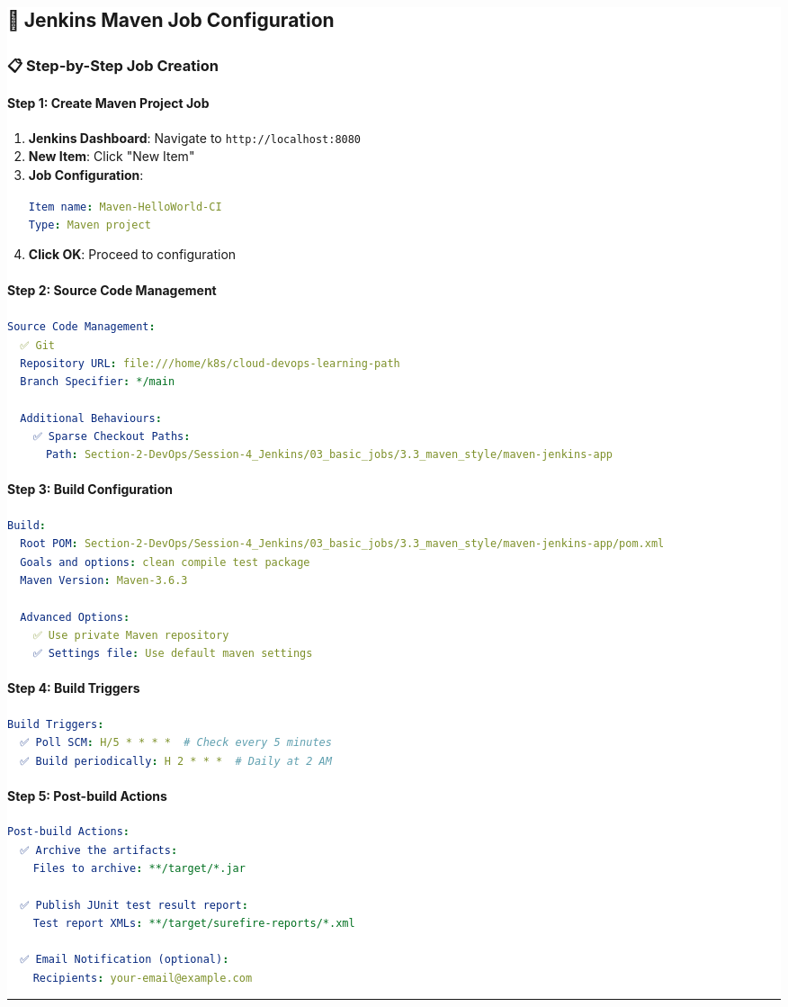 
## 🔧 Jenkins Maven Job Configuration

### **📋 Step-by-Step Job Creation**

#### **Step 1: Create Maven Project Job**
1. **Jenkins Dashboard**: Navigate to `http://localhost:8080`
2. **New Item**: Click "New Item"
3. **Job Configuration**:
   ```yaml
   Item name: Maven-HelloWorld-CI
   Type: Maven project
   ```
4. **Click OK**: Proceed to configuration

#### **Step 2: Source Code Management**
```yaml
Source Code Management:
  ✅ Git
  Repository URL: file:///home/k8s/cloud-devops-learning-path
  Branch Specifier: */main
  
  Additional Behaviours:
    ✅ Sparse Checkout Paths:
      Path: Section-2-DevOps/Session-4_Jenkins/03_basic_jobs/3.3_maven_style/maven-jenkins-app
```

#### **Step 3: Build Configuration**
```yaml
Build:
  Root POM: Section-2-DevOps/Session-4_Jenkins/03_basic_jobs/3.3_maven_style/maven-jenkins-app/pom.xml
  Goals and options: clean compile test package
  Maven Version: Maven-3.6.3
  
  Advanced Options:
    ✅ Use private Maven repository
    ✅ Settings file: Use default maven settings
```

#### **Step 4: Build Triggers**
```yaml
Build Triggers:
  ✅ Poll SCM: H/5 * * * *  # Check every 5 minutes
  ✅ Build periodically: H 2 * * *  # Daily at 2 AM
```

#### **Step 5: Post-build Actions**
```yaml
Post-build Actions:
  ✅ Archive the artifacts: 
    Files to archive: **/target/*.jar
    
  ✅ Publish JUnit test result report:
    Test report XMLs: **/target/surefire-reports/*.xml
    
  ✅ Email Notification (optional):
    Recipients: your-email@example.com
```

---